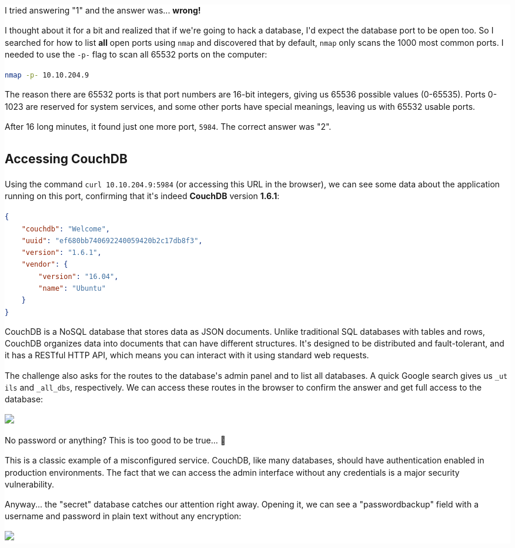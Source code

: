 I tried answering "1" and the answer was... **wrong!**

I thought about it for a bit and realized that if we're going to hack a database, I'd expect the database port to be open too. So I searched for how to list **all** open ports using `nmap` and discovered that by default, `nmap` only scans the 1000 most common ports. I needed to use the `-p-` flag to scan all 65532 ports on the computer:

```sh
nmap -p- 10.10.204.9
```

The reason there are 65532 ports is that port numbers are 16-bit integers, giving us 65536 possible values (0-65535). Ports 0-1023 are reserved for system services, and some other ports have special meanings, leaving us with 65532 usable ports.

After 16 long minutes, it found just one more port, `5984`. The correct answer was "2".

## Accessing CouchDB

Using the command `curl 10.10.204.9:5984` (or accessing this URL in the browser), we can see some data about the application running on this port, confirming that it's indeed **CouchDB** version **1.6.1**:

```json
{
	"couchdb": "Welcome",
	"uuid": "ef680bb740692240059420b2c17db8f3",
	"version": "1.6.1",
	"vendor": {
		"version": "16.04",
		"name": "Ubuntu"
	}
}
```

CouchDB is a NoSQL database that stores data as JSON documents. Unlike traditional SQL databases with tables and rows, CouchDB organizes data into documents that can have different structures. It's designed to be distributed and fault-tolerant, and it has a RESTful HTTP API, which means you can interact with it using standard web requests.

The challenge also asks for the routes to the database's admin panel and to list all databases. A quick Google search gives us `_utils` and `_all_dbs`, respectively. We can access these routes in the browser to confirm the answer and get full access to the database:

![](/img/blog/tryhackme-couch/utils.webp)

No password or anything? This is too good to be true... 🤨

This is a classic example of a misconfigured service. CouchDB, like many databases, should have authentication enabled in production environments. The fact that we can access the admin interface without any credentials is a major security vulnerability.

Anyway... the "secret" database catches our attention right away. Opening it, we can see a "passwordbackup" field with a username and password in plain text without any encryption:

![](/img/blog/tryhackme-couch/secret.webp)
